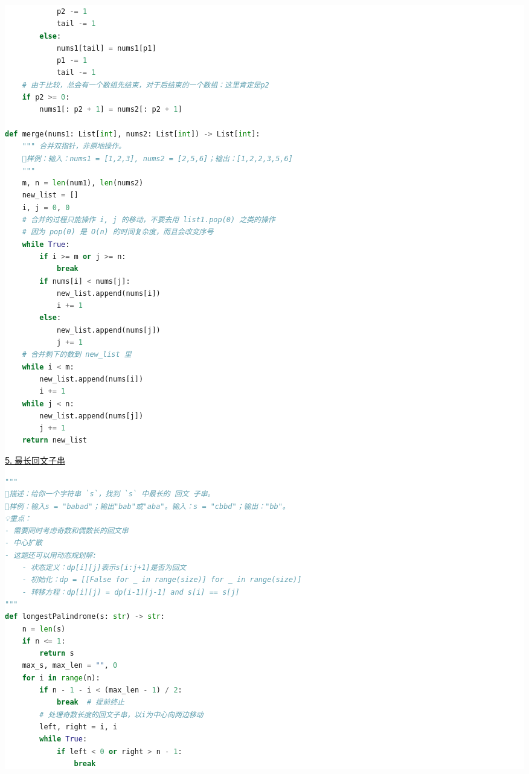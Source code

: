 ```python
            p2 -= 1
            tail -= 1
        else:
            nums1[tail] = nums1[p1]
            p1 -= 1
            tail -= 1
    # 由于比较，总会有一个数组先结束，对于后结束的一个数组：这里肯定是p2
    if p2 >= 0:
        nums1[: p2 + 1] = nums2[: p2 + 1]

def merge(nums1: List[int], nums2: List[int]) -> List[int]:
    """ 合并双指针，非原地操作。
    🧪样例：输入：nums1 = [1,2,3], nums2 = [2,5,6]；输出：[1,2,2,3,5,6]
    """
    m, n = len(num1), len(nums2)
    new_list = []
    i, j = 0, 0
    # 合并的过程只能操作 i, j 的移动，不要去用 list1.pop(0) 之类的操作
    # 因为 pop(0) 是 O(n) 的时间复杂度，而且会改变序号
    while True:
        if i >= m or j >= n:
            break
        if nums[i] < nums[j]:
            new_list.append(nums[i])
            i += 1
        else:
            new_list.append(nums[j])
            j += 1
    # 合并剩下的数到 new_list 里
    while i < m:
        new_list.append(nums[i])
        i += 1
    while j < n:
        new_list.append(nums[j])
        j += 1
    return new_list
```

[5. 最长回文子串](https://leetcode.cn/problems/longest-palindromic-substring)
```python
"""
📖描述：给你一个字符串 `s`，找到 `s` 中最长的 回文 子串。
🧪样例：输入s = "babad"；输出"bab"或"aba"。输入：s = "cbbd"；输出："bb"。
💡重点：
- 需要同时考虑奇数和偶数长的回文串
- 中心扩散
- 这题还可以用动态规划解: 
    - 状态定义：dp[i][j]表示s[i:j+1]是否为回文
    - 初始化：dp = [[False for _ in range(size)] for _ in range(size)]
    - 转移方程：dp[i][j] = dp[i-1][j-1] and s[i] == s[j]
"""
def longestPalindrome(s: str) -> str:
    n = len(s)
    if n <= 1:
        return s
    max_s, max_len = "", 0
    for i in range(n):
        if n - 1 - i < (max_len - 1) / 2:
            break  # 提前终止
        # 处理奇数长度的回文子串，以i为中心向两边移动
        left, right = i, i
        while True:
            if left < 0 or right > n - 1:
                break
```